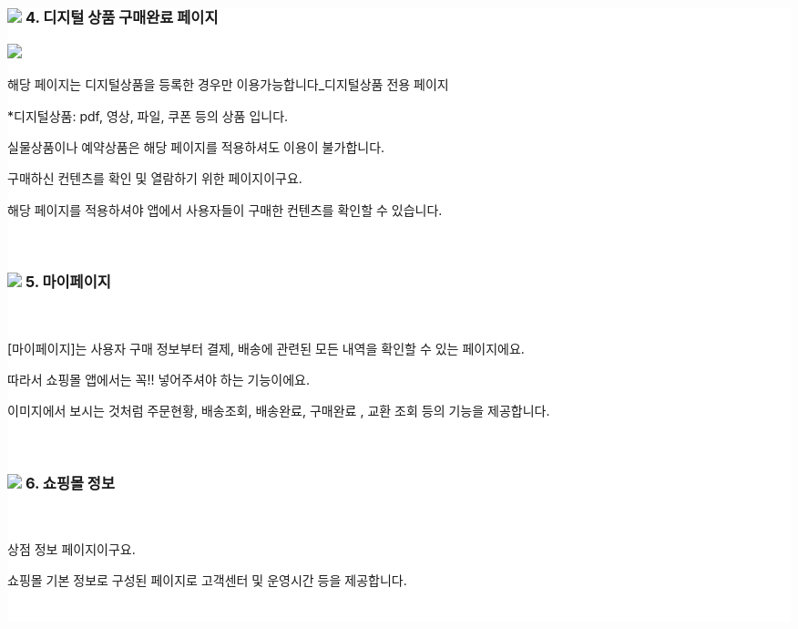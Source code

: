 ### ![](https://wp.swing2app.co.kr/wp-content/uploads/2022/07/%EB%8B%A8%EB%9D%BD1-1.png) **4. 디지털 상품 구매완료 페이지**

![](https://wp.swing2app.co.kr/wp-content/uploads/2020/07/%EB%94%94%EC%A7%80%ED%84%B8%EA%B5%AC%EB%A7%A4%EC%83%81%ED%92%88.png)

해당 페이지는 디지털상품을 등록한 경우만 이용가능합니다\_디지털상품 전용 페이지

\*디지털상품: pdf, 영상, 파일, 쿠폰 등의 상품 입니다.

실물상품이나 예약상품은 해당 페이지를 적용하셔도 이용이 불가합니다.

구매하신 컨텐츠를 확인 및 열람하기 위한 페이지이구요.

해당 페이지를 적용하셔야 앱에서 사용자들이 구매한 컨텐츠를 확인할 수 있습니다.

<div align="left">

<img src="https://wp.swing2app.co.kr/wp-content/uploads/2020/07/%EC%BA%A1%EC%B2%98.png" alt="">

</div>

### ![](https://wp.swing2app.co.kr/wp-content/uploads/2022/07/%EB%8B%A8%EB%9D%BD1-1.png) **5. 마이페이지**

<div align="left">

<img src="https://wp.swing2app.co.kr/wp-content/uploads/2020/07/%EB%A7%88%EC%9D%B4%ED%8E%98%EC%9D%B4%EC%A7%801.png" alt="">

</div>

\[마이페이지]는 사용자 구매 정보부터 결제, 배송에 관련된 모든 내역을 확인할 수 있는 페이지에요.

따라서 쇼핑몰 앱에서는 꼭!! 넣어주셔야 하는 기능이에요.

이미지에서 보시는 것처럼 주문현황, 배송조회, 배송완료, 구매완료 , 교환 조회 등의 기능을 제공합니다.

<div align="left">

<img src="https://wp.swing2app.co.kr/wp-content/uploads/2020/07/%EC%BA%A1%EC%B2%98.png" alt="">

</div>

### ![](https://wp.swing2app.co.kr/wp-content/uploads/2022/07/%EB%8B%A8%EB%9D%BD1-1.png) **6. 쇼핑몰 정보**

<div align="left">

<img src="https://wp.swing2app.co.kr/wp-content/uploads/2020/07/%EC%83%81%EC%A0%90%EC%A0%95%EB%B3%B42.png" alt="">

</div>

상점 정보 페이지이구요.

쇼핑몰 기본 정보로 구성된 페이지로 고객센터 및 운영시간 등을 제공합니다.

<div align="left">

<img src="https://wp.swing2app.co.kr/wp-content/uploads/2020/07/%EC%BA%A1%EC%B2%98.png" alt="">
